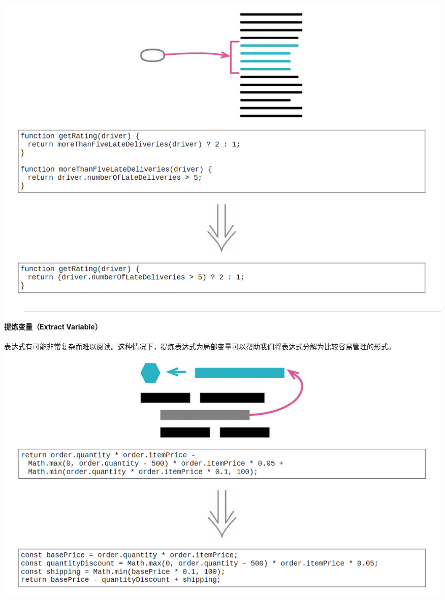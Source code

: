 ![内联函数](src/内联函数.png)

>---
#### 提炼变量（Extract Variable）

表达式有可能非常复杂而难以阅读。这种情况下，提炼表达式为局部变量可以帮助我们将表达式分解为比较容易管理的形式。

![提炼变量](src/提炼变量.png)
